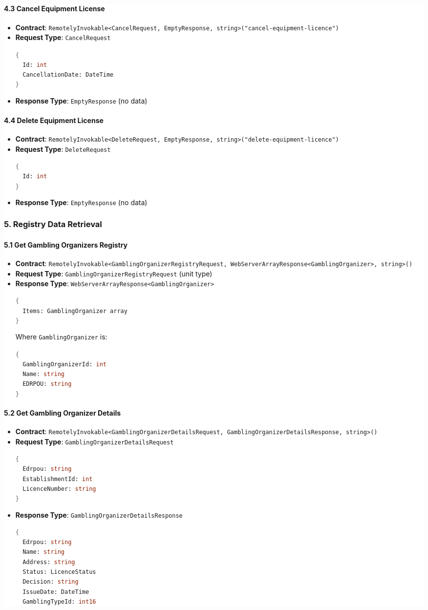 #### 4.3 Cancel Equipment License
- **Contract**: `RemotelyInvokable<CancelRequest, EmptyResponse, string>("cancel-equipment-licence")`
- **Request Type**: `CancelRequest`
  ```fsharp
  {
    Id: int
    CancellationDate: DateTime
  }
  ```
- **Response Type**: `EmptyResponse` (no data)

#### 4.4 Delete Equipment License
- **Contract**: `RemotelyInvokable<DeleteRequest, EmptyResponse, string>("delete-equipment-licence")`
- **Request Type**: `DeleteRequest`
  ```fsharp
  {
    Id: int
  }
  ```
- **Response Type**: `EmptyResponse` (no data)

### 5. Registry Data Retrieval

#### 5.1 Get Gambling Organizers Registry
- **Contract**: `RemotelyInvokable<GamblingOrganizerRegistryRequest, WebServerArrayResponse<GamblingOrganizer>, string>()`
- **Request Type**: `GamblingOrganizerRegistryRequest` (unit type)
- **Response Type**: `WebServerArrayResponse<GamblingOrganizer>`
  ```fsharp
  {
    Items: GamblingOrganizer array
  }
  ```
  Where `GamblingOrganizer` is:
  ```fsharp
  {
    GamblingOrganizerId: int
    Name: string
    EDRPOU: string
  }
  ```

#### 5.2 Get Gambling Organizer Details
- **Contract**: `RemotelyInvokable<GamblingOrganizerDetailsRequest, GamblingOrganizerDetailsResponse, string>()`
- **Request Type**: `GamblingOrganizerDetailsRequest`
  ```fsharp
  {
    Edrpou: string
    EstablishmentId: int
    LicenceNumber: string
  }
  ```
- **Response Type**: `GamblingOrganizerDetailsResponse`
  ```fsharp
  {
    Edrpou: string
    Name: string
    Address: string
    Status: LicenceStatus
    Decision: string
    IssueDate: DateTime
    GamblingTypeId: int16
  ```